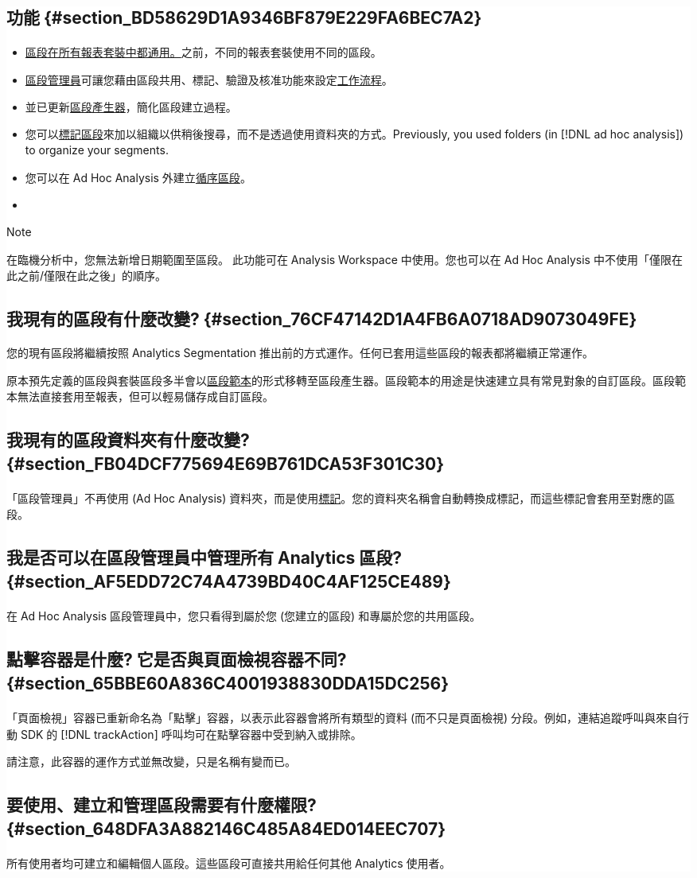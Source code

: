 ## 功能 {#section_BD58629D1A9346BF879E229FA6BEC7A2}

* [區段在所有報表套裝中都通用。](https://marketing.adobe.com/resources/help/en_US/analytics/segment/seg_overview.html)之前，不同的報表套裝使用不同的區段。
* [區段管理員](https://marketing.adobe.com/resources/help/en_US/analytics/segment/seg_manage.html)可讓您藉由區段共用、標記、驗證及核准功能來設定[工作流程](https://marketing.adobe.com/resources/help/en_US/analytics/segment/seg_workflow.html)。

* 並已更新[區段產生器](https://marketing.adobe.com/resources/help/en_US/analytics/segment/seg_build_ui.html)，簡化區段建立過程。
* 您可以[標記區段](https://marketing.adobe.com/resources/help/en_US/analytics/segment/seg_tag.html)來加以組織以供稍後搜尋，而不是透過使用資料夾的方式。Previously, you used folders (in [!DNL ad hoc analysis]) to organize your segments.

* 您可以在 Ad Hoc Analysis 外建立[循序區段](https://marketing.adobe.com/resources/help/en_US/analytics/segment/seg_sequential.html)。
* 

>[!NOTE]
>
>在臨機分析中，您無法新增日期範圍至區段。 此功能可在 Analysis Workspace 中使用。您也可以在 Ad Hoc Analysis 中不使用「僅限在此之前/僅限在此之後」的順序。

## 我現有的區段有什麼改變? {#section_76CF47142D1A4FB6A0718AD9073049FE}

您的現有區段將繼續按照 Analytics Segmentation 推出前的方式運作。任何已套用這些區段的報表都將繼續正常運作。

原本預先定義的區段與套裝區段多半會以[區段範本](https://marketing.adobe.com/resources/help/en_US/analytics/segment/seg_templates.html)的形式移轉至區段產生器。區段範本的用途是快速建立具有常見對象的自訂區段。區段範本無法直接套用至報表，但可以輕易儲存成自訂區段。

## 我現有的區段資料夾有什麼改變? {#section_FB04DCF775694E69B761DCA53F301C30}

「區段管理員」不再使用 (Ad Hoc Analysis) 資料夾，而是使用[標記](https://marketing.adobe.com/resources/help/en_US/analytics/segment/seg_tag.html)。您的資料夾名稱會自動轉換成標記，而這些標記會套用至對應的區段。

## 我是否可以在區段管理員中管理所有 Analytics 區段? {#section_AF5EDD72C74A4739BD40C4AF125CE489}

在 Ad Hoc Analysis 區段管理員中，您只看得到屬於您 (您建立的區段) 和專屬於您的共用區段。

## 點擊容器是什麼? 它是否與頁面檢視容器不同? {#section_65BBE60A836C4001938830DDA15DC256}

「頁面檢視」容器已重新命名為「點擊」容器，以表示此容器會將所有類型的資料 (而不只是頁面檢視) 分段。例如，連結追蹤呼叫與來自行動 SDK 的 [!DNL trackAction] 呼叫均可在點擊容器中受到納入或排除。

請注意，此容器的運作方式並無改變，只是名稱有變而已。

## 要使用、建立和管理區段需要有什麼權限? {#section_648DFA3A882146C485A84ED014EEC707}

所有使用者均可建立和編輯個人區段。這些區段可直接共用給任何其他 Analytics 使用者。
